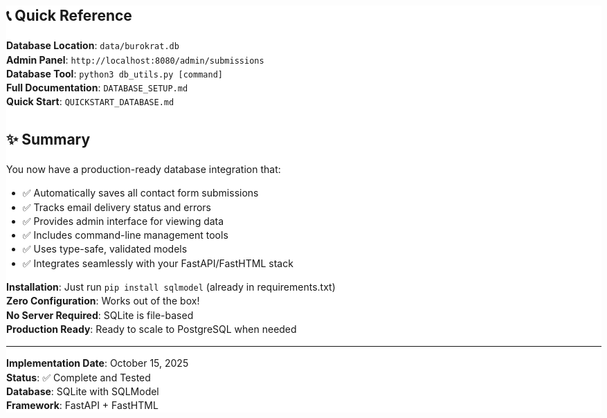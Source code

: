## 📞 Quick Reference

**Database Location**: `data/burokrat.db`  
**Admin Panel**: `http://localhost:8080/admin/submissions`  
**Database Tool**: `python3 db_utils.py [command]`  
**Full Documentation**: `DATABASE_SETUP.md`  
**Quick Start**: `QUICKSTART_DATABASE.md`

## ✨ Summary

You now have a production-ready database integration that:
- ✅ Automatically saves all contact form submissions
- ✅ Tracks email delivery status and errors
- ✅ Provides admin interface for viewing data
- ✅ Includes command-line management tools
- ✅ Uses type-safe, validated models
- ✅ Integrates seamlessly with your FastAPI/FastHTML stack

**Installation**: Just run `pip install sqlmodel` (already in requirements.txt)  
**Zero Configuration**: Works out of the box!  
**No Server Required**: SQLite is file-based  
**Production Ready**: Ready to scale to PostgreSQL when needed

---

**Implementation Date**: October 15, 2025  
**Status**: ✅ Complete and Tested  
**Database**: SQLite with SQLModel  
**Framework**: FastAPI + FastHTML
